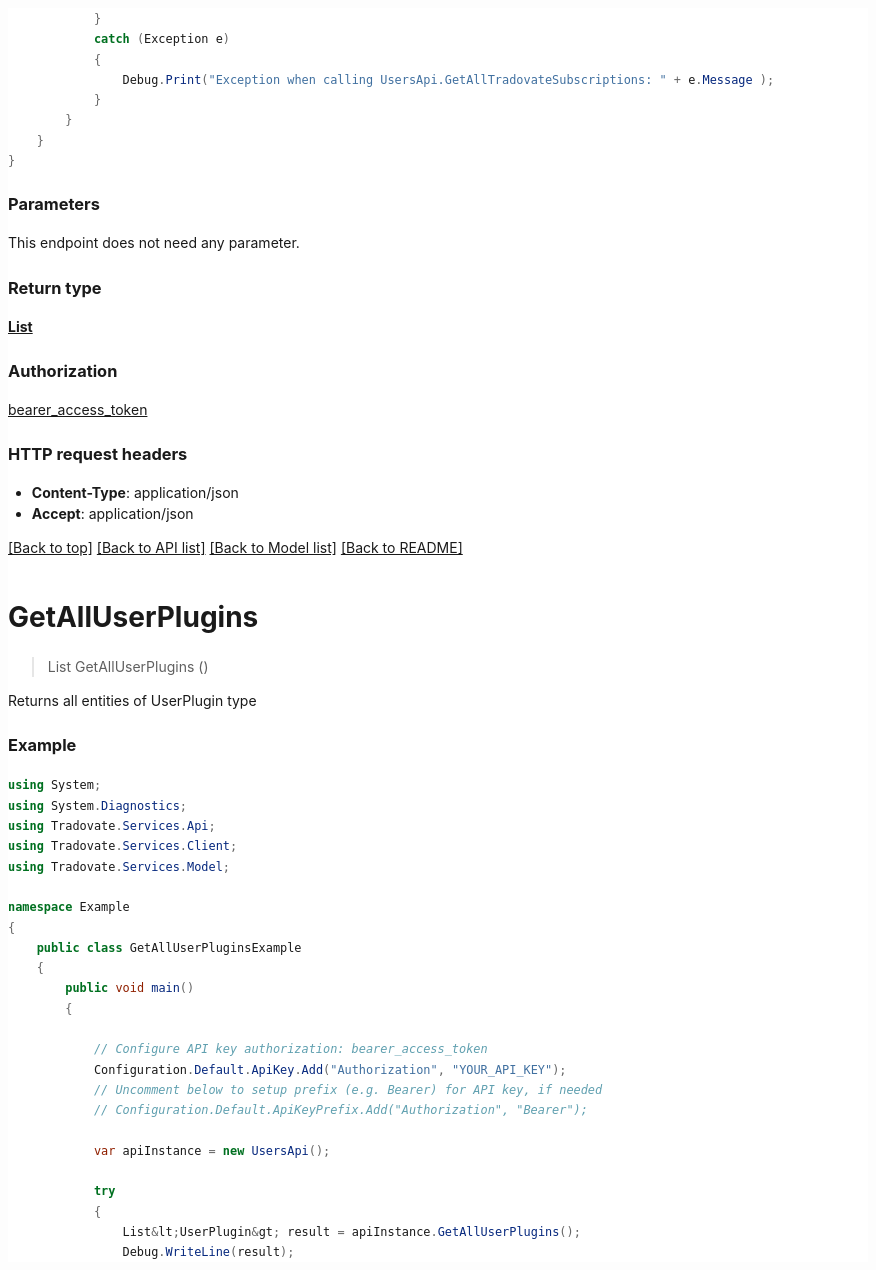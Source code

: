 ```csharp
            }
            catch (Exception e)
            {
                Debug.Print("Exception when calling UsersApi.GetAllTradovateSubscriptions: " + e.Message );
            }
        }
    }
}
```

### Parameters
This endpoint does not need any parameter.

### Return type

[**List<TradovateSubscription>**](TradovateSubscription.md)

### Authorization

[bearer_access_token](../README.md#bearer_access_token)

### HTTP request headers

 - **Content-Type**: application/json
 - **Accept**: application/json

[[Back to top]](#) [[Back to API list]](../README.md#documentation-for-api-endpoints) [[Back to Model list]](../README.md#documentation-for-models) [[Back to README]](../README.md)

<a name="getalluserplugins"></a>
# **GetAllUserPlugins**
> List<UserPlugin> GetAllUserPlugins ()



Returns all entities of UserPlugin type

### Example
```csharp
using System;
using System.Diagnostics;
using Tradovate.Services.Api;
using Tradovate.Services.Client;
using Tradovate.Services.Model;

namespace Example
{
    public class GetAllUserPluginsExample
    {
        public void main()
        {
            
            // Configure API key authorization: bearer_access_token
            Configuration.Default.ApiKey.Add("Authorization", "YOUR_API_KEY");
            // Uncomment below to setup prefix (e.g. Bearer) for API key, if needed
            // Configuration.Default.ApiKeyPrefix.Add("Authorization", "Bearer");

            var apiInstance = new UsersApi();

            try
            {
                List&lt;UserPlugin&gt; result = apiInstance.GetAllUserPlugins();
                Debug.WriteLine(result);
```